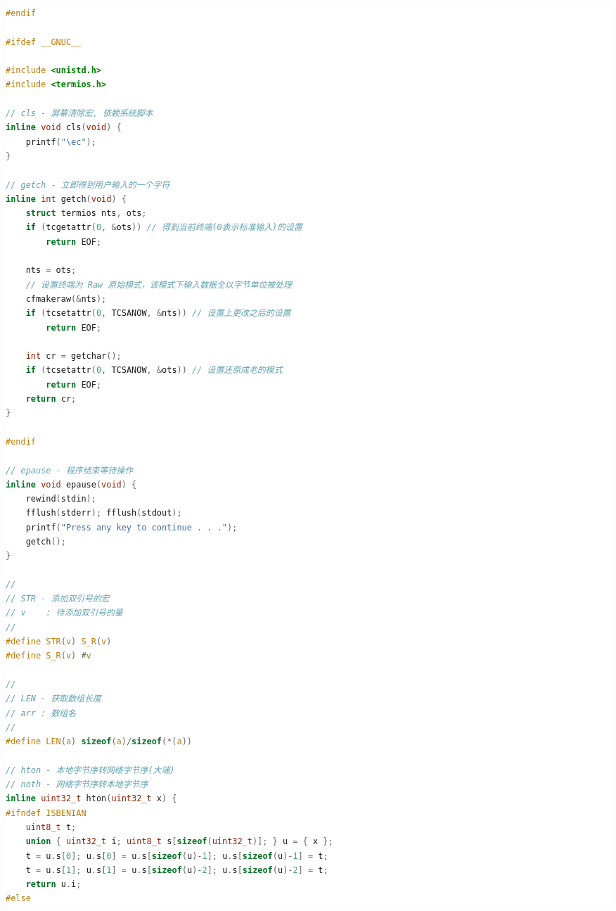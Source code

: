 ```C
#endif

#ifdef __GNUC__

#include <unistd.h>
#include <termios.h>

// cls - 屏幕清除宏, 依赖系统脚本
inline void cls(void) {
    printf("\ec");
}

// getch - 立即得到用户输入的一个字符
inline int getch(void) {
    struct termios nts, ots;
    if (tcgetattr(0, &ots)) // 得到当前终端(0表示标准输入)的设置
        return EOF;

    nts = ots;
    // 设置终端为 Raw 原始模式，该模式下输入数据全以字节单位被处理
    cfmakeraw(&nts);
    if (tcsetattr(0, TCSANOW, &nts)) // 设置上更改之后的设置
        return EOF;

    int cr = getchar();
    if (tcsetattr(0, TCSANOW, &ots)) // 设置还原成老的模式
        return EOF;
    return cr;
}

#endif

// epause - 程序结束等待操作
inline void epause(void) {
    rewind(stdin);
    fflush(stderr); fflush(stdout);
    printf("Press any key to continue . . .");
    getch();
}

//
// STR - 添加双引号的宏 
// v    : 待添加双引号的量
//
#define STR(v) S_R(v)
#define S_R(v) #v

//
// LEN - 获取数组长度
// arr : 数组名
//
#define LEN(a) sizeof(a)/sizeof(*(a))

// hton - 本地字节序转网络字节序(大端)
// noth - 网络字节序转本地字节序
inline uint32_t hton(uint32_t x) {
#ifndef ISBENIAN
    uint8_t t;
    union { uint32_t i; uint8_t s[sizeof(uint32_t)]; } u = { x };
    t = u.s[0]; u.s[0] = u.s[sizeof(u)-1]; u.s[sizeof(u)-1] = t;
    t = u.s[1]; u.s[1] = u.s[sizeof(u)-2]; u.s[sizeof(u)-2] = t;
    return u.i;
#else
```